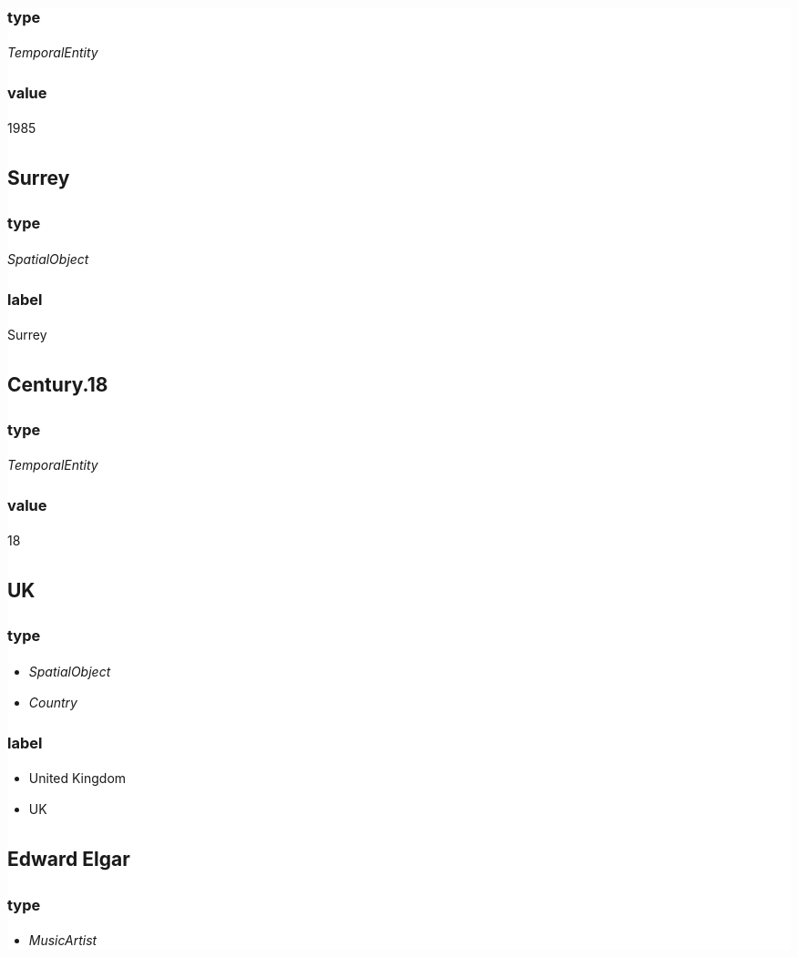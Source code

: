 ### type


*TemporalEntity*

### value


1985

## Surrey

### type


*SpatialObject*

### label


Surrey

## Century.18

### type


*TemporalEntity*

### value


18

## UK

### type

 - *SpatialObject*

 - *Country*

### label

 - United Kingdom

 - UK

## Edward Elgar

### type

 - *MusicArtist*

